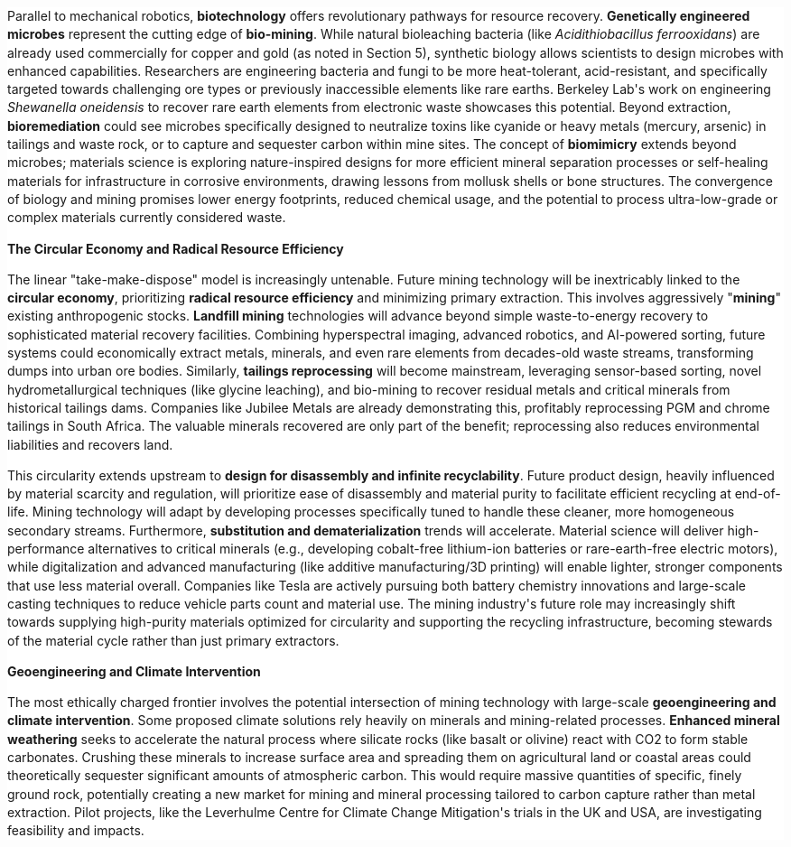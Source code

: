 Parallel to mechanical robotics, **biotechnology** offers revolutionary pathways for resource recovery. **Genetically engineered microbes** represent the cutting edge of **bio-mining**. While natural bioleaching bacteria (like *Acidithiobacillus ferrooxidans*) are already used commercially for copper and gold (as noted in Section 5), synthetic biology allows scientists to design microbes with enhanced capabilities. Researchers are engineering bacteria and fungi to be more heat-tolerant, acid-resistant, and specifically targeted towards challenging ore types or previously inaccessible elements like rare earths. Berkeley Lab's work on engineering *Shewanella oneidensis* to recover rare earth elements from electronic waste showcases this potential. Beyond extraction, **bioremediation** could see microbes specifically designed to neutralize toxins like cyanide or heavy metals (mercury, arsenic) in tailings and waste rock, or to capture and sequester carbon within mine sites. The concept of **biomimicry** extends beyond microbes; materials science is exploring nature-inspired designs for more efficient mineral separation processes or self-healing materials for infrastructure in corrosive environments, drawing lessons from mollusk shells or bone structures. The convergence of biology and mining promises lower energy footprints, reduced chemical usage, and the potential to process ultra-low-grade or complex materials currently considered waste.

**The Circular Economy and Radical Resource Efficiency**

The linear "take-make-dispose" model is increasingly untenable. Future mining technology will be inextricably linked to the **circular economy**, prioritizing **radical resource efficiency** and minimizing primary extraction. This involves aggressively "**mining**" existing anthropogenic stocks. **Landfill mining** technologies will advance beyond simple waste-to-energy recovery to sophisticated material recovery facilities. Combining hyperspectral imaging, advanced robotics, and AI-powered sorting, future systems could economically extract metals, minerals, and even rare elements from decades-old waste streams, transforming dumps into urban ore bodies. Similarly, **tailings reprocessing** will become mainstream, leveraging sensor-based sorting, novel hydrometallurgical techniques (like glycine leaching), and bio-mining to recover residual metals and critical minerals from historical tailings dams. Companies like Jubilee Metals are already demonstrating this, profitably reprocessing PGM and chrome tailings in South Africa. The valuable minerals recovered are only part of the benefit; reprocessing also reduces environmental liabilities and recovers land.

This circularity extends upstream to **design for disassembly and infinite recyclability**. Future product design, heavily influenced by material scarcity and regulation, will prioritize ease of disassembly and material purity to facilitate efficient recycling at end-of-life. Mining technology will adapt by developing processes specifically tuned to handle these cleaner, more homogeneous secondary streams. Furthermore, **substitution and dematerialization** trends will accelerate. Material science will deliver high-performance alternatives to critical minerals (e.g., developing cobalt-free lithium-ion batteries or rare-earth-free electric motors), while digitalization and advanced manufacturing (like additive manufacturing/3D printing) will enable lighter, stronger components that use less material overall. Companies like Tesla are actively pursuing both battery chemistry innovations and large-scale casting techniques to reduce vehicle parts count and material use. The mining industry's future role may increasingly shift towards supplying high-purity materials optimized for circularity and supporting the recycling infrastructure, becoming stewards of the material cycle rather than just primary extractors.

**Geoengineering and Climate Intervention**

The most ethically charged frontier involves the potential intersection of mining technology with large-scale **geoengineering and climate intervention**. Some proposed climate solutions rely heavily on minerals and mining-related processes. **Enhanced mineral weathering** seeks to accelerate the natural process where silicate rocks (like basalt or olivine) react with CO2 to form stable carbonates. Crushing these minerals to increase surface area and spreading them on agricultural land or coastal areas could theoretically sequester significant amounts of atmospheric carbon. This would require massive quantities of specific, finely ground rock, potentially creating a new market for mining and mineral processing tailored to carbon capture rather than metal extraction. Pilot projects, like the Leverhulme Centre for Climate Change Mitigation's trials in the UK and USA, are investigating feasibility and impacts.

